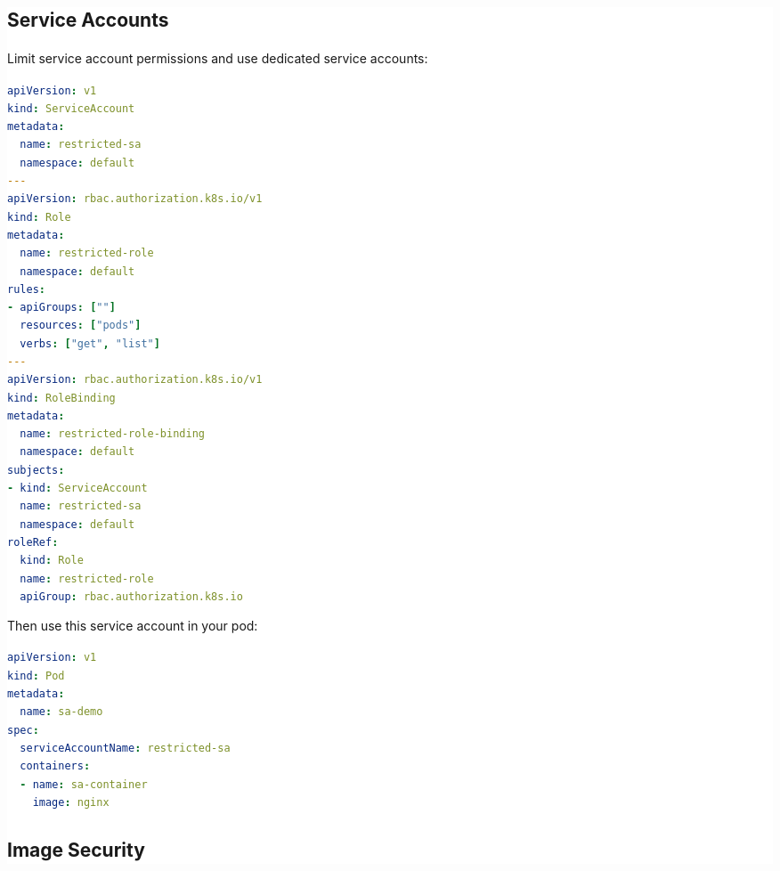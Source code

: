 ## Service Accounts

Limit service account permissions and use dedicated service accounts:

```yaml
apiVersion: v1
kind: ServiceAccount
metadata:
  name: restricted-sa
  namespace: default
---
apiVersion: rbac.authorization.k8s.io/v1
kind: Role
metadata:
  name: restricted-role
  namespace: default
rules:
- apiGroups: [""]
  resources: ["pods"]
  verbs: ["get", "list"]
---
apiVersion: rbac.authorization.k8s.io/v1
kind: RoleBinding
metadata:
  name: restricted-role-binding
  namespace: default
subjects:
- kind: ServiceAccount
  name: restricted-sa
  namespace: default
roleRef:
  kind: Role
  name: restricted-role
  apiGroup: rbac.authorization.k8s.io
```

Then use this service account in your pod:

```yaml
apiVersion: v1
kind: Pod
metadata:
  name: sa-demo
spec:
  serviceAccountName: restricted-sa
  containers:
  - name: sa-container
    image: nginx
```

## Image Security
